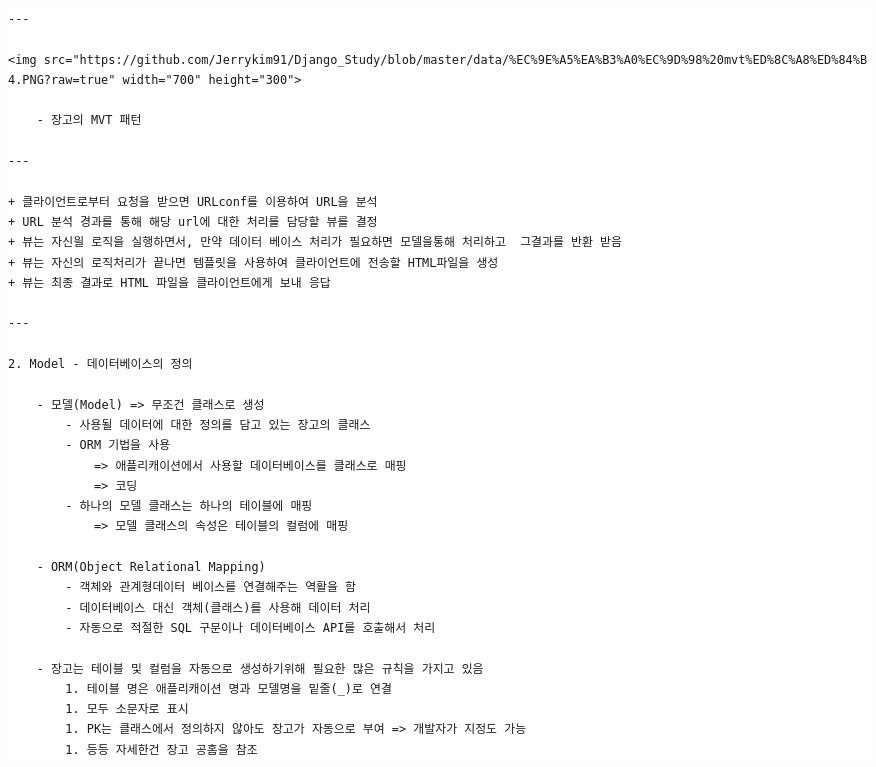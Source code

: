     ---

    <img src="https://github.com/Jerrykim91/Django_Study/blob/master/data/%EC%9E%A5%EA%B3%A0%EC%9D%98%20mvt%ED%8C%A8%ED%84%B4.PNG?raw=true" width="700" height="300">          

        - 장고의 MVT 패턴   

    ---

    + 클라이언트로부터 요청을 받으면 URLconf를 이용하여 URL을 분석     
    + URL 분석 경과를 통해 해당 url에 대한 처리를 담당할 뷰를 결정    
    + 뷰는 자신읠 로직을 실행하면서, 만약 데이터 베이스 처리가 필요하면 모델을통해 처리하고  그결과를 반환 받음       
    + 뷰는 자신의 로직처리가 끝나면 템플릿을 사용하여 클라이언트에 전송할 HTML파일을 생성    
    + 뷰는 최종 결과로 HTML 파일을 클라이언트에게 보내 응답      

    ---

    2. Model - 데이터베이스의 정의

        - 모델(Model) => 무조건 클래스로 생성 
            - 사용될 데이터에 대한 정의를 담고 있는 장고의 클래스     
            - ORM 기법을 사용       
                => 애플리캐이션에서 사용할 데이터베이스를 클래스로 매핑      
                => 코딩         
            - 하나의 모델 클래스는 하나의 테이블에 매핑       
                => 모델 클래스의 속성은 테이블의 컬럼에 매핑            

        - ORM(Object Relational Mapping)    
            - 객체와 관계형데이터 베이스를 연결해주는 역활을 함     
            - 데이터베이스 대신 객체(클래스)를 사용해 데이터 처리     
            - 자동으로 적절한 SQL 구문이나 데이터베이스 API를 호출해서 처리     

        - 장고는 테이블 및 컬럼을 자동으로 생성하기위해 필요한 많은 규칙을 가지고 있음 
            1. 테이블 명은 애플리캐이션 명과 모델명을 밑줄(_)로 연결 
            1. 모두 소문자로 표시 
            1. PK는 클래스에서 정의하지 않아도 장고가 자동으로 부여 => 개발자가 지정도 가능 
            1. 등등 자세한건 장고 공홈을 참조 
